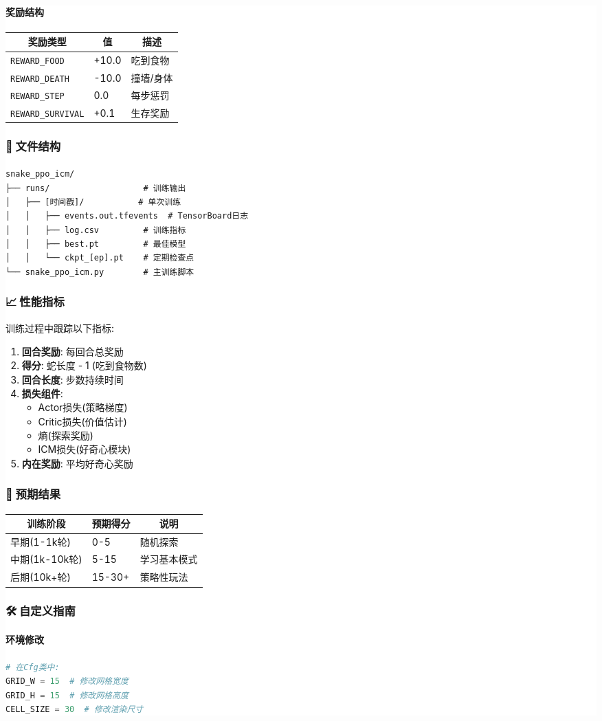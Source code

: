 #### 奖励结构
| 奖励类型 | 值 | 描述 |
|----------|----|------|
| `REWARD_FOOD` | +10.0 | 吃到食物 |
| `REWARD_DEATH` | -10.0 | 撞墙/身体 |
| `REWARD_STEP` | 0.0 | 每步惩罚 |
| `REWARD_SURVIVAL` | +0.1 | 生存奖励 |

### 📂 文件结构

```
snake_ppo_icm/
├── runs/                   # 训练输出
│   ├── [时间戳]/           # 单次训练
│   │   ├── events.out.tfevents  # TensorBoard日志
│   │   ├── log.csv         # 训练指标
│   │   ├── best.pt         # 最佳模型
│   │   └── ckpt_[ep].pt    # 定期检查点
└── snake_ppo_icm.py        # 主训练脚本
```

### 📈 性能指标

训练过程中跟踪以下指标:

1. **回合奖励**: 每回合总奖励
2. **得分**: 蛇长度 - 1 (吃到食物数)
3. **回合长度**: 步数持续时间
4. **损失组件**:
   - Actor损失(策略梯度)
   - Critic损失(价值估计)
   - 熵(探索奖励)
   - ICM损失(好奇心模块)
5. **内在奖励**: 平均好奇心奖励

### 🎯 预期结果

| 训练阶段 | 预期得分 | 说明 |
|----------|----------|------|
| 早期(1-1k轮) | 0-5 | 随机探索 |
| 中期(1k-10k轮) | 5-15 | 学习基本模式 |
| 后期(10k+轮) | 15-30+ | 策略性玩法 |

### 🛠️ 自定义指南

#### 环境修改
```python
# 在Cfg类中:
GRID_W = 15  # 修改网格宽度
GRID_H = 15  # 修改网格高度
CELL_SIZE = 30  # 修改渲染尺寸
```
